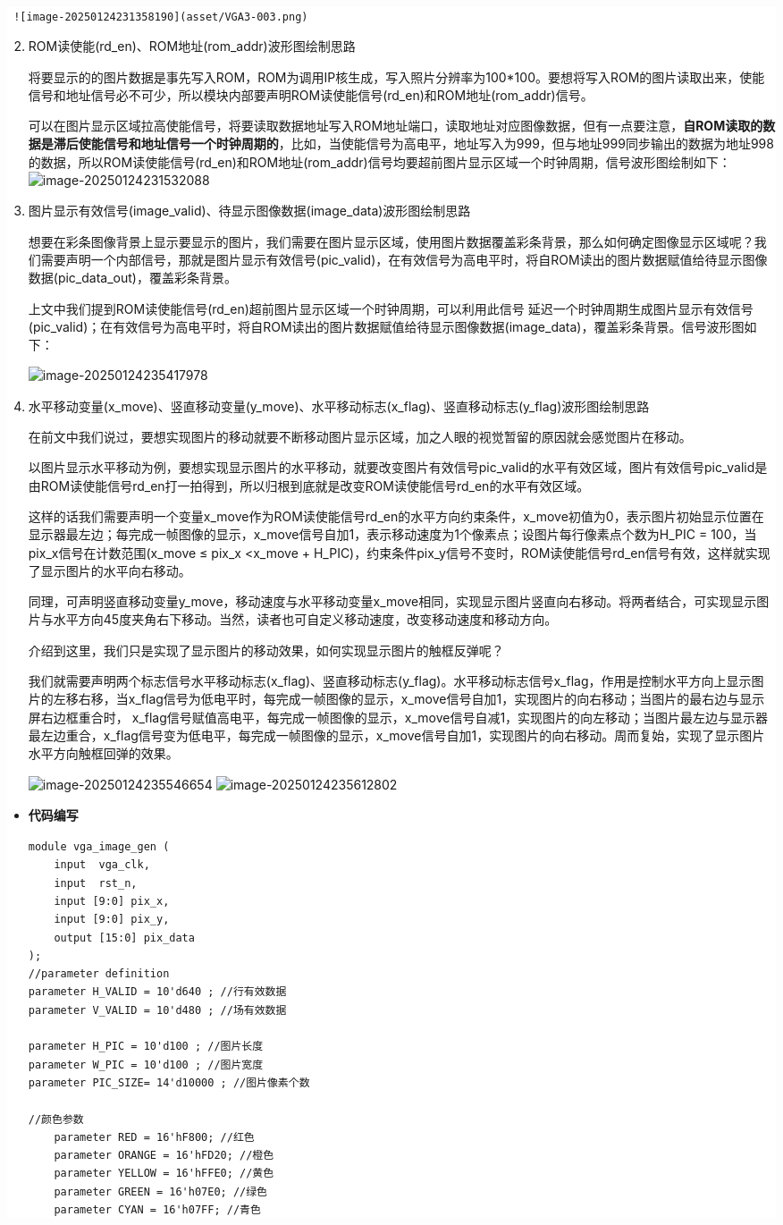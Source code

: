      ![image-20250124231358190](asset/VGA3-003.png)

  2. ROM读使能(rd_en)、ROM地址(rom_addr)波形图绘制思路

     将要显示的的图片数据是事先写入ROM，ROM为调用IP核生成，写入照片分辨率为100*100。要想将写入ROM的图片读取出来，使能信号和地址信号必不可少，所以模块内部要声明ROM读使能信号(rd_en)和ROM地址(rom_addr)信号。

     可以在图片显示区域拉高使能信号，将要读取数据地址写入ROM地址端口，读取地址对应图像数据，但有一点要注意，**自ROM读取的数据是滞后使能信号和地址信号一个时钟周期的**，比如，当使能信号为高电平，地址写入为999，但与地址999同步输出的数据为地址998的数据，所以ROM读使能信号(rd_en)和ROM地址(rom_addr)信号均要超前图片显示区域一个时钟周期，信号波形图绘制如下：
     ![image-20250124231532088](asset/VGA3-004.png)

  3. 图片显示有效信号(image_valid)、待显示图像数据(image_data)波形图绘制思路

     想要在彩条图像背景上显示要显示的图片，我们需要在图片显示区域，使用图片数据覆盖彩条背景，那么如何确定图像显示区域呢？我们需要声明一个内部信号，那就是图片显示有效信号(pic_valid)，在有效信号为高电平时，将自ROM读出的图片数据赋值给待显示图像数据(pic_data_out)，覆盖彩条背景。

     上文中我们提到ROM读使能信号(rd_en)超前图片显示区域一个时钟周期，可以利用此信号 延迟一个时钟周期生成图片显示有效信号(pic_valid)；在有效信号为高电平时，将自ROM读出的图片数据赋值给待显示图像数据(image_data)，覆盖彩条背景。信号波形图如下：

     ![image-20250124235417978](asset/VGA3-005.png)

  4. 水平移动变量(x_move)、竖直移动变量(y_move)、水平移动标志(x_flag)、竖直移动标志(y_flag)波形图绘制思路

     在前文中我们说过，要想实现图片的移动就要不断移动图片显示区域，加之人眼的视觉暂留的原因就会感觉图片在移动。

     以图片显示水平移动为例，要想实现显示图片的水平移动，就要改变图片有效信号pic_valid的水平有效区域，图片有效信号pic_valid是由ROM读使能信号rd_en打一拍得到，所以归根到底就是改变ROM读使能信号rd_en的水平有效区域。

     这样的话我们需要声明一个变量x_move作为ROM读使能信号rd_en的水平方向约束条件，x_move初值为0，表示图片初始显示位置在显示器最左边；每完成一帧图像的显示，x_move信号自加1，表示移动速度为1个像素点；设图片每行像素点个数为H_PIC = 100，当pix_x信号在计数范围(x_move ≤ pix_x <x_move + H_PIC)，约束条件pix_y信号不变时，ROM读使能信号rd_en信号有效，这样就实现了显示图片的水平向右移动。

     同理，可声明竖直移动变量y_move，移动速度与水平移动变量x_move相同，实现显示图片竖直向右移动。将两者结合，可实现显示图片与水平方向45度夹角右下移动。当然，读者也可自定义移动速度，改变移动速度和移动方向。

     介绍到这里，我们只是实现了显示图片的移动效果，如何实现显示图片的触框反弹呢？

     我们就需要声明两个标志信号水平移动标志(x_flag)、竖直移动标志(y_flag)。水平移动标志信号x_flag，作用是控制水平方向上显示图片的左移右移，当x_flag信号为低电平时，每完成一帧图像的显示，x_move信号自加1，实现图片的向右移动；当图片的最右边与显示屏右边框重合时， x_flag信号赋值高电平，每完成一帧图像的显示，x_move信号自减1，实现图片的向左移动；当图片最左边与显示器最左边重合，x_flag信号变为低电平，每完成一帧图像的显示，x_move信号自加1，实现图片的向右移动。周而复始，实现了显示图片水平方向触框回弹的效果。

     ![image-20250124235546654](asset/VGA3-006.png)
     ![image-20250124235612802](asset/VGA3-007.png)

- **代码编写**

  ```
  module vga_image_gen (
      input  vga_clk,
      input  rst_n,
      input [9:0] pix_x,
      input [9:0] pix_y,  
      output [15:0] pix_data 
  );
  //parameter definition
  parameter H_VALID = 10'd640 ; //行有效数据
  parameter V_VALID = 10'd480 ; //场有效数据
  
  parameter H_PIC = 10'd100 ; //图片长度
  parameter W_PIC = 10'd100 ; //图片宽度
  parameter PIC_SIZE= 14'd10000 ; //图片像素个数
  
  //颜色参数
      parameter RED = 16'hF800; //红色
      parameter ORANGE = 16'hFD20; //橙色
      parameter YELLOW = 16'hFFE0; //黄色
      parameter GREEN = 16'h07E0; //绿色 
      parameter CYAN = 16'h07FF; //青色
  ```